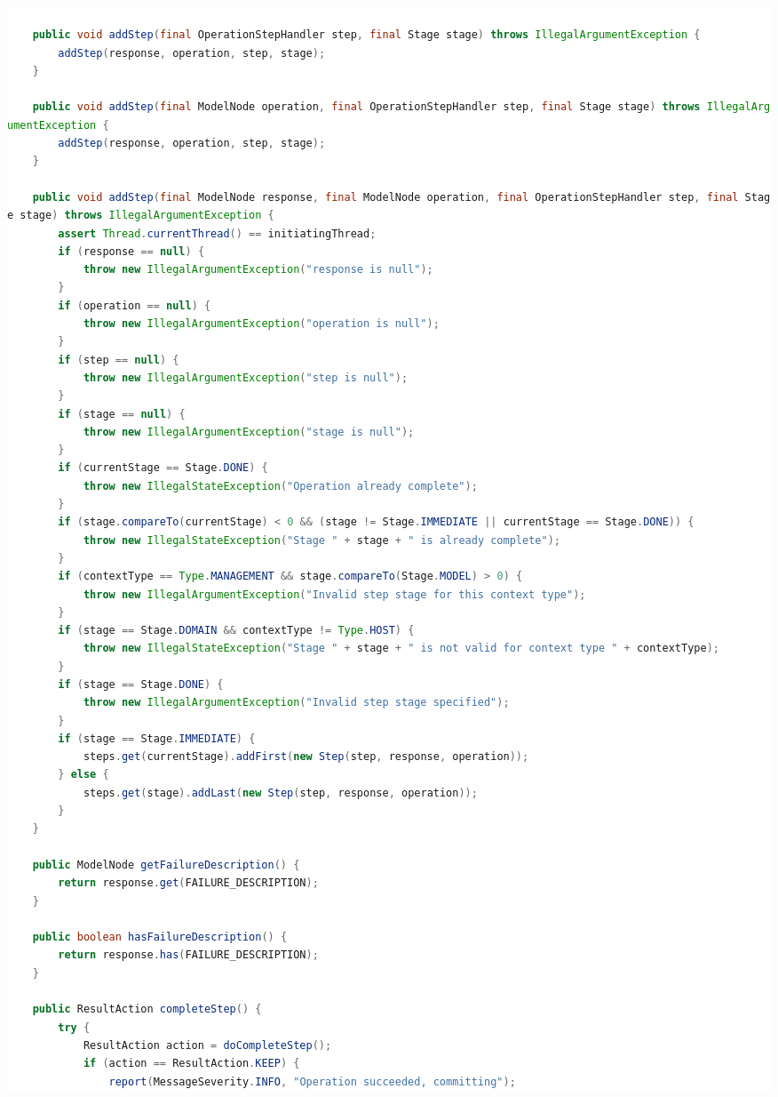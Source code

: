 ```java

    public void addStep(final OperationStepHandler step, final Stage stage) throws IllegalArgumentException {
        addStep(response, operation, step, stage);
    }

    public void addStep(final ModelNode operation, final OperationStepHandler step, final Stage stage) throws IllegalArgumentException {
        addStep(response, operation, step, stage);
    }

    public void addStep(final ModelNode response, final ModelNode operation, final OperationStepHandler step, final Stage stage) throws IllegalArgumentException {
        assert Thread.currentThread() == initiatingThread;
        if (response == null) {
            throw new IllegalArgumentException("response is null");
        }
        if (operation == null) {
            throw new IllegalArgumentException("operation is null");
        }
        if (step == null) {
            throw new IllegalArgumentException("step is null");
        }
        if (stage == null) {
            throw new IllegalArgumentException("stage is null");
        }
        if (currentStage == Stage.DONE) {
            throw new IllegalStateException("Operation already complete");
        }
        if (stage.compareTo(currentStage) < 0 && (stage != Stage.IMMEDIATE || currentStage == Stage.DONE)) {
            throw new IllegalStateException("Stage " + stage + " is already complete");
        }
        if (contextType == Type.MANAGEMENT && stage.compareTo(Stage.MODEL) > 0) {
            throw new IllegalArgumentException("Invalid step stage for this context type");
        }
        if (stage == Stage.DOMAIN && contextType != Type.HOST) {
            throw new IllegalStateException("Stage " + stage + " is not valid for context type " + contextType);
        }
        if (stage == Stage.DONE) {
            throw new IllegalArgumentException("Invalid step stage specified");
        }
        if (stage == Stage.IMMEDIATE) {
            steps.get(currentStage).addFirst(new Step(step, response, operation));
        } else {
            steps.get(stage).addLast(new Step(step, response, operation));
        }
    }

    public ModelNode getFailureDescription() {
        return response.get(FAILURE_DESCRIPTION);
    }

    public boolean hasFailureDescription() {
        return response.has(FAILURE_DESCRIPTION);
    }

    public ResultAction completeStep() {
        try {
            ResultAction action = doCompleteStep();
            if (action == ResultAction.KEEP) {
                report(MessageSeverity.INFO, "Operation succeeded, committing");
```